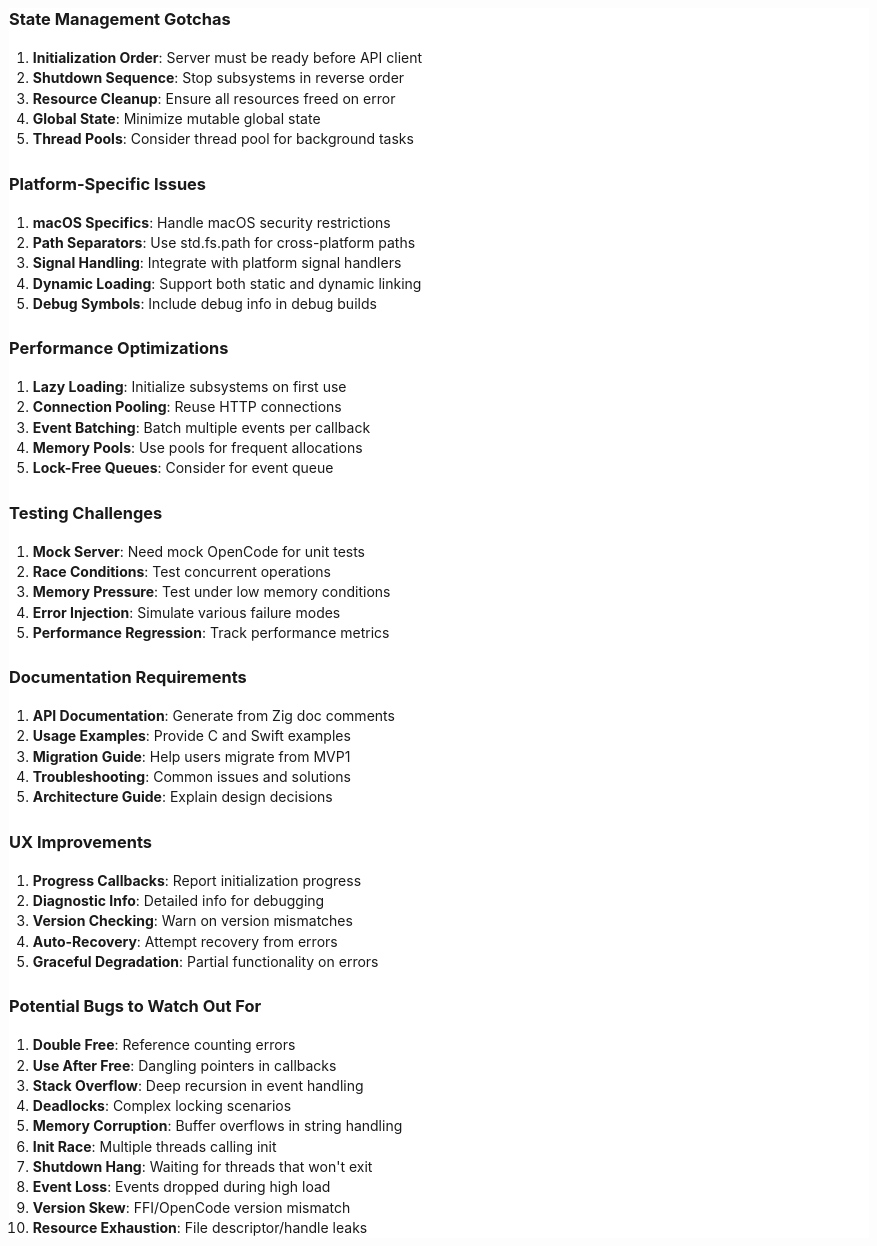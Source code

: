 ### State Management Gotchas
1. **Initialization Order**: Server must be ready before API client
2. **Shutdown Sequence**: Stop subsystems in reverse order
3. **Resource Cleanup**: Ensure all resources freed on error
4. **Global State**: Minimize mutable global state
5. **Thread Pools**: Consider thread pool for background tasks

### Platform-Specific Issues
1. **macOS Specifics**: Handle macOS security restrictions
2. **Path Separators**: Use std.fs.path for cross-platform paths
3. **Signal Handling**: Integrate with platform signal handlers
4. **Dynamic Loading**: Support both static and dynamic linking
5. **Debug Symbols**: Include debug info in debug builds

### Performance Optimizations
1. **Lazy Loading**: Initialize subsystems on first use
2. **Connection Pooling**: Reuse HTTP connections
3. **Event Batching**: Batch multiple events per callback
4. **Memory Pools**: Use pools for frequent allocations
5. **Lock-Free Queues**: Consider for event queue

### Testing Challenges
1. **Mock Server**: Need mock OpenCode for unit tests
2. **Race Conditions**: Test concurrent operations
3. **Memory Pressure**: Test under low memory conditions
4. **Error Injection**: Simulate various failure modes
5. **Performance Regression**: Track performance metrics

### Documentation Requirements
1. **API Documentation**: Generate from Zig doc comments
2. **Usage Examples**: Provide C and Swift examples
3. **Migration Guide**: Help users migrate from MVP1
4. **Troubleshooting**: Common issues and solutions
5. **Architecture Guide**: Explain design decisions

### UX Improvements
1. **Progress Callbacks**: Report initialization progress
2. **Diagnostic Info**: Detailed info for debugging
3. **Version Checking**: Warn on version mismatches
4. **Auto-Recovery**: Attempt recovery from errors
5. **Graceful Degradation**: Partial functionality on errors

### Potential Bugs to Watch Out For
1. **Double Free**: Reference counting errors
2. **Use After Free**: Dangling pointers in callbacks
3. **Stack Overflow**: Deep recursion in event handling
4. **Deadlocks**: Complex locking scenarios
5. **Memory Corruption**: Buffer overflows in string handling
6. **Init Race**: Multiple threads calling init
7. **Shutdown Hang**: Waiting for threads that won't exit
8. **Event Loss**: Events dropped during high load
9. **Version Skew**: FFI/OpenCode version mismatch
10. **Resource Exhaustion**: File descriptor/handle leaks
